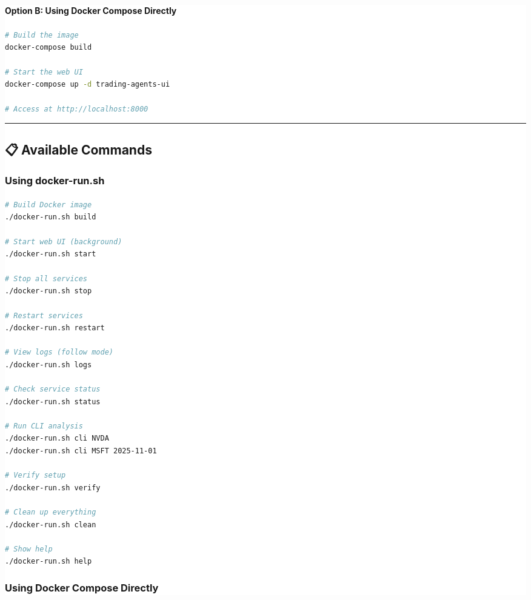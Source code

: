 #### **Option B: Using Docker Compose Directly**

```bash
# Build the image
docker-compose build

# Start the web UI
docker-compose up -d trading-agents-ui

# Access at http://localhost:8000
```

---

## 📋 **Available Commands**

### **Using docker-run.sh**

```bash
# Build Docker image
./docker-run.sh build

# Start web UI (background)
./docker-run.sh start

# Stop all services
./docker-run.sh stop

# Restart services
./docker-run.sh restart

# View logs (follow mode)
./docker-run.sh logs

# Check service status
./docker-run.sh status

# Run CLI analysis
./docker-run.sh cli NVDA
./docker-run.sh cli MSFT 2025-11-01

# Verify setup
./docker-run.sh verify

# Clean up everything
./docker-run.sh clean

# Show help
./docker-run.sh help
```

### **Using Docker Compose Directly**
